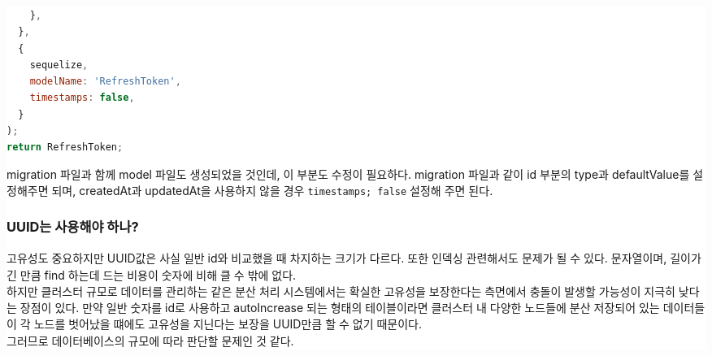 ```javascript
    },
  },
  {
    sequelize,
    modelName: 'RefreshToken',
    timestamps: false,
  }
);
return RefreshToken;
```

migration 파일과 함께 model 파일도 생성되었을 것인데, 이 부분도 수정이 필요하다. migration 파일과 같이 id 부분의 type과 defaultValue를 설정해주면 되며, createdAt과 updatedAt을 사용하지 않을 경우 `timestamps; false` 설정해 주면 된다.

### UUID는 사용해야 하나?
고유성도 중요하지만 UUID값은 사실 일반 id와 비교했을 때 차지하는 크기가 다르다. 또한 인덱싱 관련해서도 문제가 될 수 있다. 문자열이며, 길이가 긴 만큼 find 하는데 드는 비용이 숫자에 비해 클 수 밖에 없다.  
하지만 클러스터 규모로 데이터를 관리하는 같은 분산 처리 시스템에서는 확실한 고유성을 보장한다는 측면에서 충돌이 발생할 가능성이 지극히 낮다는 장점이 있다. 만약 일반 숫자를 id로 사용하고 autoIncrease 되는 형태의 테이블이라면 클러스터 내 다양한 노드들에 분산 저장되어 있는 데이터들이 각 노드를 벗어났을 떄에도 고유성을 지닌다는 보장을 UUID만큼 할 수 없기 때문이다.  
그러므로 데이터베이스의 규모에 따라 판단할 문제인 것 같다.
